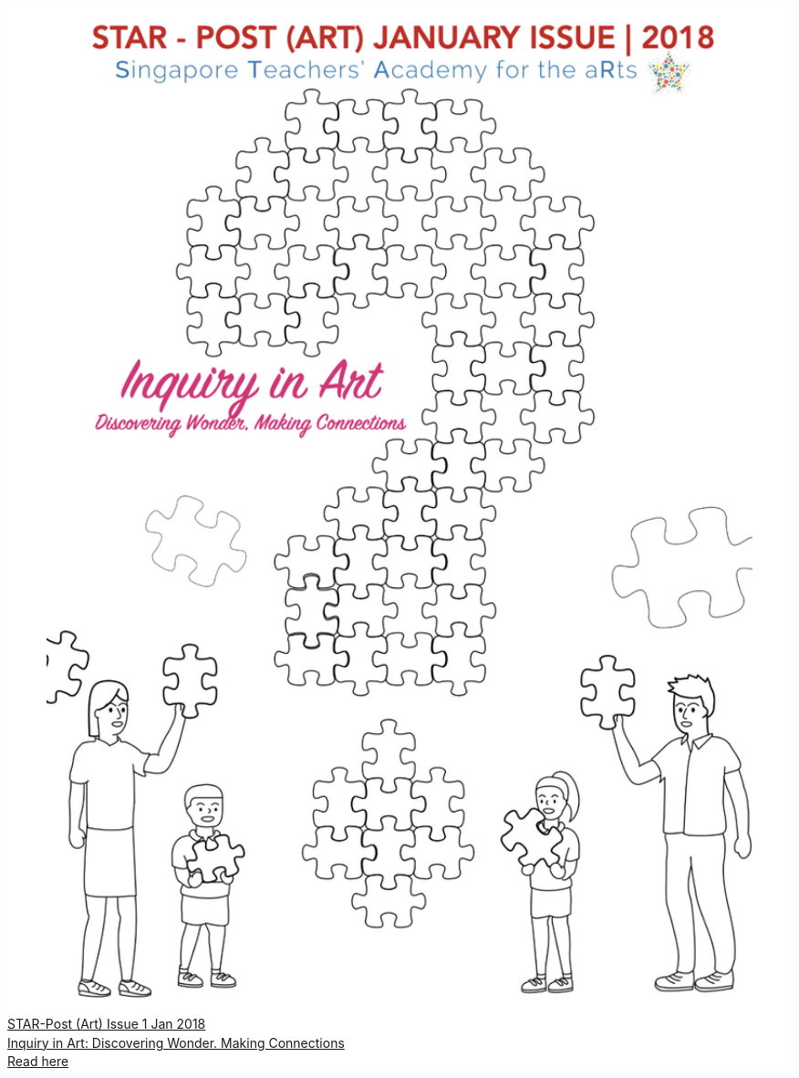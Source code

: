 </a><a rel="noopener noreferrer nofollow" href="https://issuu.com/moe_star/docs/star-post-art-january-2018" class="isomer-card"><div class="isomer-card-image"><div class="isomer-image-wrapper"><img style="width: 100%" height="auto" width="100%" alt="Jan 2018" src="/images/Screenshot_2025_05_07_at_12_03_51_PM.png"></div></div><div class="isomer-card-body"><div class="isomer-card-title">STAR-Post (Art) Issue 1 Jan 2018</div><div class="isomer-card-description">Inquiry in Art: Discovering Wonder. Making Connections</div><div class="isomer-card-link">Read here</div></div></a>
</div>